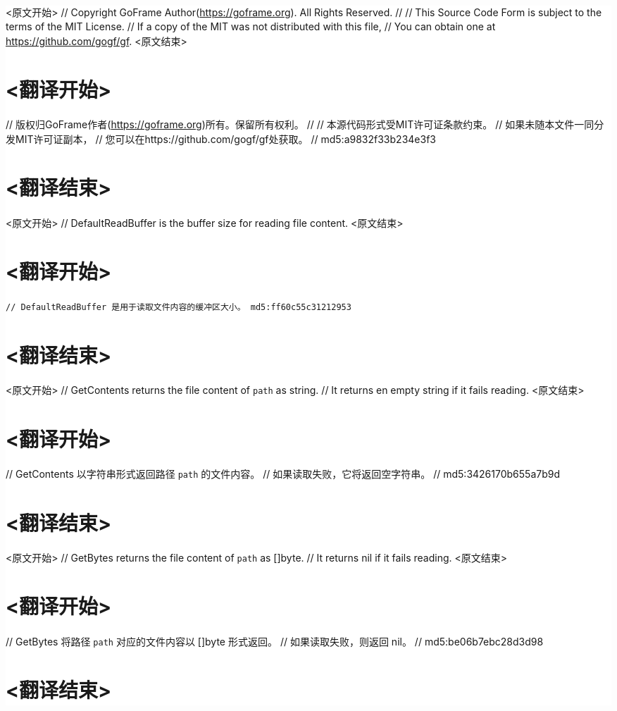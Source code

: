 
<原文开始>
// Copyright GoFrame Author(https://goframe.org). All Rights Reserved.
//
// This Source Code Form is subject to the terms of the MIT License.
// If a copy of the MIT was not distributed with this file,
// You can obtain one at https://github.com/gogf/gf.
<原文结束>

# <翻译开始>
// 版权归GoFrame作者(https://goframe.org)所有。保留所有权利。
//
// 本源代码形式受MIT许可证条款约束。
// 如果未随本文件一同分发MIT许可证副本，
// 您可以在https://github.com/gogf/gf处获取。
// md5:a9832f33b234e3f3
# <翻译结束>


<原文开始>
// DefaultReadBuffer is the buffer size for reading file content.
<原文结束>

# <翻译开始>
	// DefaultReadBuffer 是用于读取文件内容的缓冲区大小。 md5:ff60c55c31212953
# <翻译结束>


<原文开始>
// GetContents returns the file content of `path` as string.
// It returns en empty string if it fails reading.
<原文结束>

# <翻译开始>
// GetContents 以字符串形式返回路径 `path` 的文件内容。
// 如果读取失败，它将返回空字符串。
// md5:3426170b655a7b9d
# <翻译结束>


<原文开始>
// GetBytes returns the file content of `path` as []byte.
// It returns nil if it fails reading.
<原文结束>

# <翻译开始>
// GetBytes 将路径 `path` 对应的文件内容以 []byte 形式返回。
// 如果读取失败，则返回 nil。
// md5:be06b7ebc28d3d98
# <翻译结束>
